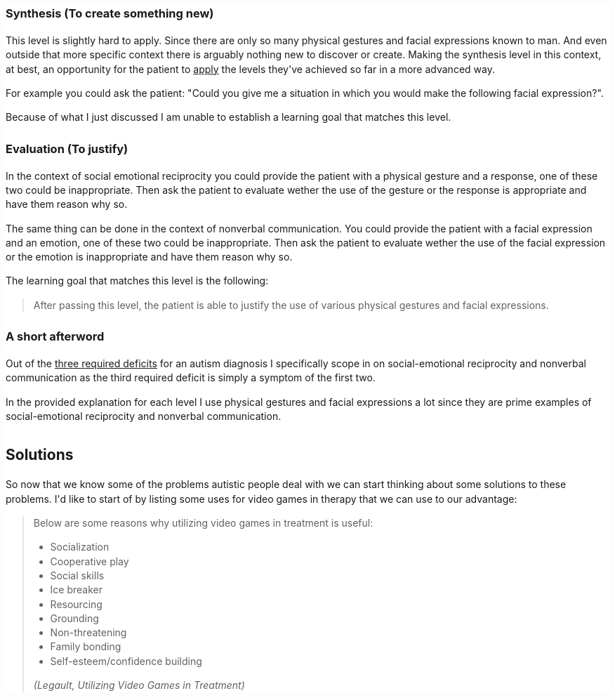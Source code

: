 ### Synthesis (To create something new)
This level is slightly hard to apply. Since there are only so many physical gestures and facial expressions known to man. And even outside that more specific context there is arguably nothing new to discover or create. Making the synthesis level in this context, at best, an opportunity for the patient to [apply](#Application-(put-into-practice)) the levels they've achieved so far in a more advanced way.

For example you could ask the patient: "Could you give me a situation in which you would make the following facial expression?".

Because of what I just discussed I am unable to establish a learning goal that matches this level.

### Evaluation (To justify)
In the context of social emotional reciprocity you could provide the patient with a physical gesture and a response, one of these two could be inappropriate. Then ask the patient to evaluate wether the use of the gesture or the response is appropriate and have them reason why so.

The same thing can be done in the context of nonverbal communication. You could provide the patient with a facial expression and an emotion, one of these two could be inappropriate. Then ask the patient to evaluate wether the use of the facial expression or the emotion is inappropriate and have them reason why so.

The learning goal that matches this level is the following:
> After passing this level, the patient is able to justify the use of various physical gestures and facial expressions.

### A short afterword
Out of the [three required deficits](#Problems) for an autism diagnosis I specifically scope in on social-emotional reciprocity and nonverbal communication as the third required deficit is simply a symptom of the first two.

In the provided explanation for each level I use physical gestures and facial expressions a lot since they are prime examples of social-emotional reciprocity and nonverbal communication.

## Solutions
So now that we know some of the problems autistic people deal with we can start thinking about some solutions to these problems. I'd like to start of by listing some uses for video games in therapy that we can use to our advantage:

> Below are some reasons why utilizing video games in treatment is useful:
> - Socialization
> - Cooperative play
> - Social skills
> - Ice breaker
> - Resourcing
> - Grounding
> - Non-threatening
> - Family bonding
> - Self-esteem/confidence building
>
> *(Legault, Utilizing Video Games in Treatment)*

